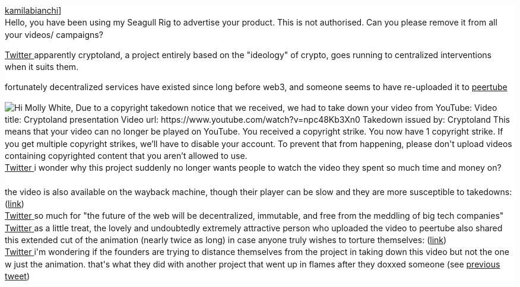   <a href="https://twitter.com/kamilabianchi" _target="blank">kamilabianchi</a>]<br/>Hello, you have been using my Seagull Rig to advertise your product. This is not authorised. Can you please remove it from all your videos/ campaigns?
</div>
<div class="tweet">
  <a href="https://twitter.com/molly0xFFF/status/1479601153948147713" target="_blank" class="tweet-link">
    <i class="fab fa-twitter" aria-hidden="true"></i>
    <span class="sr-only">Twitter</span>
  </a>apparently cryptoland, a project entirely based on the "ideology" of crypto, goes running to centralized interventions when it suits them.

  fortunately decentralized services have existed since long before web3, and someone seems to have re-uploaded it to <a href="https://peertube.social/w/iHHqNQvf3h9NW8Hu6ejg4H" target="_blank">peertube</a>

  <div class="blog-images-single">
    <div class="image">
      <img alt="Hi Molly White, Due to a copyright takedown notice that we received, we had to take down your video from YouTube: Video title: Cryptoland presentation
      Video url: https://www.youtube.com/watch?v=npc48Kb3Xn0 Takedown issued by: Cryptoland This means that your video can no longer be played on YouTube. You received a copyright strike. You now have 1 copyright strike. If you get multiple copyright strikes, we’ll have to disable your account. To prevent that from happening, please don't upload videos containing copyrighted content that you aren’t allowed to use." src="https://pbs.twimg.com/media/FIiZL6KXsAIEcvf?format=jpg&name=medium" />
    </div>
  </div>
</div>
<div class="tweet">
  <a href="https://twitter.com/molly0xFFF/status/1479601155495841794" target="_blank" class="tweet-link">
    <i class="fab fa-twitter" aria-hidden="true"></i>
    <span class="sr-only">Twitter</span>
  </a> i wonder why this project suddenly no longer wants people to watch the video they spent so much time and money on?<br/><br/>the video is also available on the wayback machine, though their player can be slow and they are more susceptible to takedowns: (<a href="https://web.archive.org/web/20220107005114/https://www.youtube.com/watch?v=RiHopGox5cU" target="_blank">link</a>)
</div>
<div class="tweet">
  <a href="https://twitter.com/molly0xFFF/status/1479601726961459200" target="_blank" class="tweet-link">
    <i class="fab fa-twitter" aria-hidden="true"></i>
    <span class="sr-only">Twitter</span>
  </a> so much for "the future of the web will be decentralized, immutable, and free from the meddling of big tech companies"
</div>
<div class="tweet">
  <a href="https://twitter.com/molly0xFFF/status/1479605761726685185" target="_blank" class="tweet-link">
    <i class="fab fa-twitter" aria-hidden="true"></i>
    <span class="sr-only">Twitter</span>
  </a> as a little treat, the lovely and undoubtedly extremely attractive person who uploaded the video to peertube also shared this extended cut of the animation (nearly twice as long) in case anyone truly wishes to torture themselves: (<a href="https://peertube.social/w/nzEJmpNEpTmxfoae1MN8jW">link</a>)
</div>
<div class="tweet">
  <a href="https://twitter.com/molly0xFFF/status/1479615573403316227" target="_blank" class="tweet-link">
    <i class="fab fa-twitter" aria-hidden="true"></i>
    <span class="sr-only">Twitter</span>
  </a> i'm wondering if the founders are trying to distance themselves from the project in taking down this video but not the one w just the animation. that's what they did with another project that went up in flames after they doxxed someone (see <a href="https://twitter.com/molly0xFFF/status/1478515283291693059" target="_blank">previous tweet</a>)
